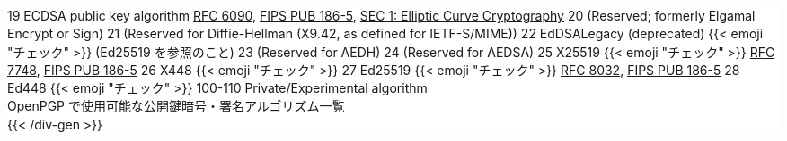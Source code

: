 <td class='right'>19</td>
<td class="nowrap">ECDSA public key algorithm</td>
<td></td>
<td><a href="https://datatracker.ietf.org/doc/html/rfc6090">RFC 6090</a>, <a href="https://nvlpubs.nist.gov/nistpubs/FIPS/NIST.FIPS.186-5.pdf">FIPS PUB 186-5</a>, <a href="https://www.secg.org/sec1-v2.pdf">SEC 1: Elliptic Curve Cryptography</a></td>
</tr><tr>
<td class='right'>20</td>
<td colspan="3">(Reserved; formerly Elgamal Encrypt or Sign)</td>
</tr><tr>
<td class='right'>21</td>
<td colspan="3">(Reserved for Diffie-Hellman (X9.42, as defined for IETF-S/MIME))</td>
</tr><tr>
<td class='right'>22</td>
<td class="nowrap">EdDSALegacy (deprecated)</td>
<td>{{< emoji "チェック" >}}</td>
<td>(Ed25519 を参照のこと)</td>
</tr><tr>
<td class='right'>23</td>
<td colspan="3">(Reserved for AEDH)</td>
</tr><tr>
<td class='right'>24</td>
<td colspan="3">(Reserved for AEDSA)</td>
</tr><tr>
<td class='right'>25</td>
<td class="nowrap">X25519</td>
<td>{{< emoji "チェック" >}}</td>
<td rowspan="2"><a href="https://datatracker.ietf.org/doc/html/rfc7748">RFC 7748</a>, <a href="https://nvlpubs.nist.gov/nistpubs/FIPS/NIST.FIPS.186-5.pdf">FIPS PUB 186-5</a></td>
</tr><tr>
<td class='right'>26</td>
<td class="nowrap">X448</td>
<td>{{< emoji "チェック" >}}</td>
</tr><tr>
<td class='right'>27</td>
<td class="nowrap">Ed25519</td>
<td>{{< emoji "チェック" >}}</td>
<td rowspan="2"><a href="https://datatracker.ietf.org/doc/html/rfc8032">RFC 8032</a>, <a href="https://nvlpubs.nist.gov/nistpubs/FIPS/NIST.FIPS.186-5.pdf">FIPS PUB 186-5</a></td>
</tr><tr>
<td class='right'>28</td>
<td class="nowrap">Ed448</td>
<td>{{< emoji "チェック" >}}</td>
</tr><tr>
<td class='right nowrap'>100-110</td>
<td colspan="3">Private/Experimental algorithm</td>
</tr>
</tbody>
</table>
<figcaption>OpenPGP で使用可能な公開鍵暗号・署名アルゴリズム一覧</figcaption>
</figure>
{{< /div-gen >}}
